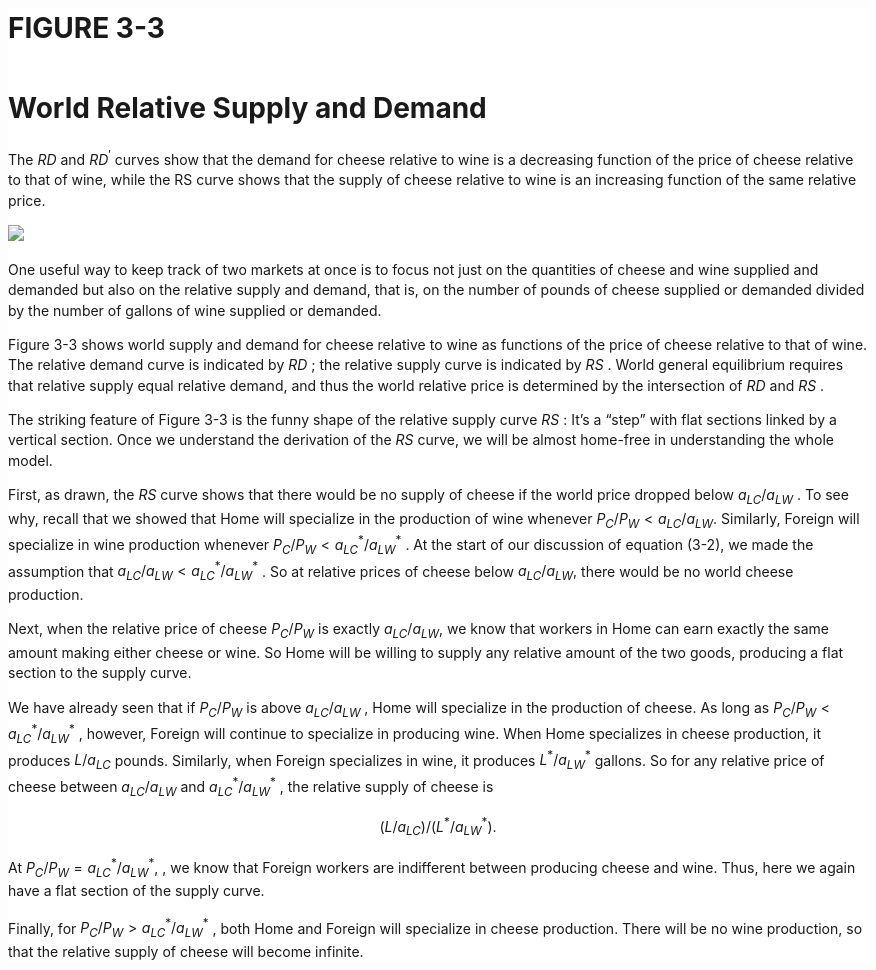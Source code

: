 # FIGURE 3-3  

# World Relative Supply and Demand  

The $R D$ and $R D^{\prime}$ curves show that the demand for cheese relative to wine is a decreasing function of the price of cheese relative to that of wine, while the RS curve shows that the supply of cheese relative to wine is an increasing function of the same relative price.  

![](images/e1ebb3959efd31937274146c2e8f91880afa1e5ab85087880d32360eede6fb8e.jpg)  

One useful way to keep track of two markets at once is to focus not just on the quantities of cheese and wine supplied and demanded but also on the relative supply and demand, that is, on the number of pounds of cheese supplied or demanded divided by the number of gallons of wine supplied or demanded.  

Figure 3-3 shows world supply and demand for cheese relative to wine as functions of the price of cheese relative to that of wine. The relative demand curve is indicated by $R D$ ; the relative supply curve is indicated by $R S$ . World general equilibrium requires that relative supply equal relative demand, and thus the world relative price is determined by the intersection of $R D$ and $R S$ .  

The striking feature of Figure 3-3 is the funny shape of the relative supply curve $R S$ : It’s a “step” with flat sections linked by a vertical section. Once we understand the derivation of the $R S$ curve, we will be almost home-free in understanding the whole model.  

First, as drawn, the $R S$ curve shows that there would be no supply of cheese if the world price dropped below $a_{L C}/a_{L W}$ . To see why, recall that we showed that Home will specialize in the production of wine whenever $P_{C}/P_{W}<a_{L C}/a_{L W}.$ Similarly, Foreign will specialize in wine production whenever $P_{C}/P_{W}<a_{L C}^{*}/a_{L W}^{*}$ . At the start of our discussion of equation (3-2), we made the assumption that $a_{L C}/a_{L W}<a_{L C}^{*}/a_{L W}^{*}$ . So at relative prices of cheese below ${a_{L C}}/{a_{L W}},$ there would be no world cheese production.  

Next, when the relative price of cheese $P_{C}/P_{W}$ is exactly ${a_{L C}}/a_{L W},$ we know that workers in Home can earn exactly the same amount making either cheese or wine. So Home will be willing to supply any relative amount of the two goods, producing a flat section to the supply curve.  

We have already seen that if $P_{C}/P_{W}$ is above $a_{L C}/a_{L W}$ , Home will specialize in the production of cheese. As long as $P_{C}/P_{W}<a_{L C}^{*}/a_{L W}^{*}$ , however, Foreign will continue to specialize in producing wine. When Home specializes in cheese production, it produces $L/a_{L C}$ pounds. Similarly, when Foreign specializes in wine, it produces $L^{*}/a_{L W}^{*}$ gallons. So for any relative price of cheese between $a_{L C}/a_{L W}$ and $a_{L C}^{*}/a_{L W}^{*}$ , the relative supply of cheese is  

$$
(L/a_{L C})/(L^{*}/a_{L W}^{*}).
$$  

At $P_{C}/P_{W}=a_{L C}^{\ast}/a_{L W}^{\ast},$ , we know that Foreign workers are indifferent between producing cheese and wine. Thus, here we again have a flat section of the supply curve.  

Finally, for $P_{C}/P_{W}>a_{L C}^{*}/a_{L W}^{*}$ , both Home and Foreign will specialize in cheese production. There will be no wine production, so that the relative supply of cheese will become infinite.  
